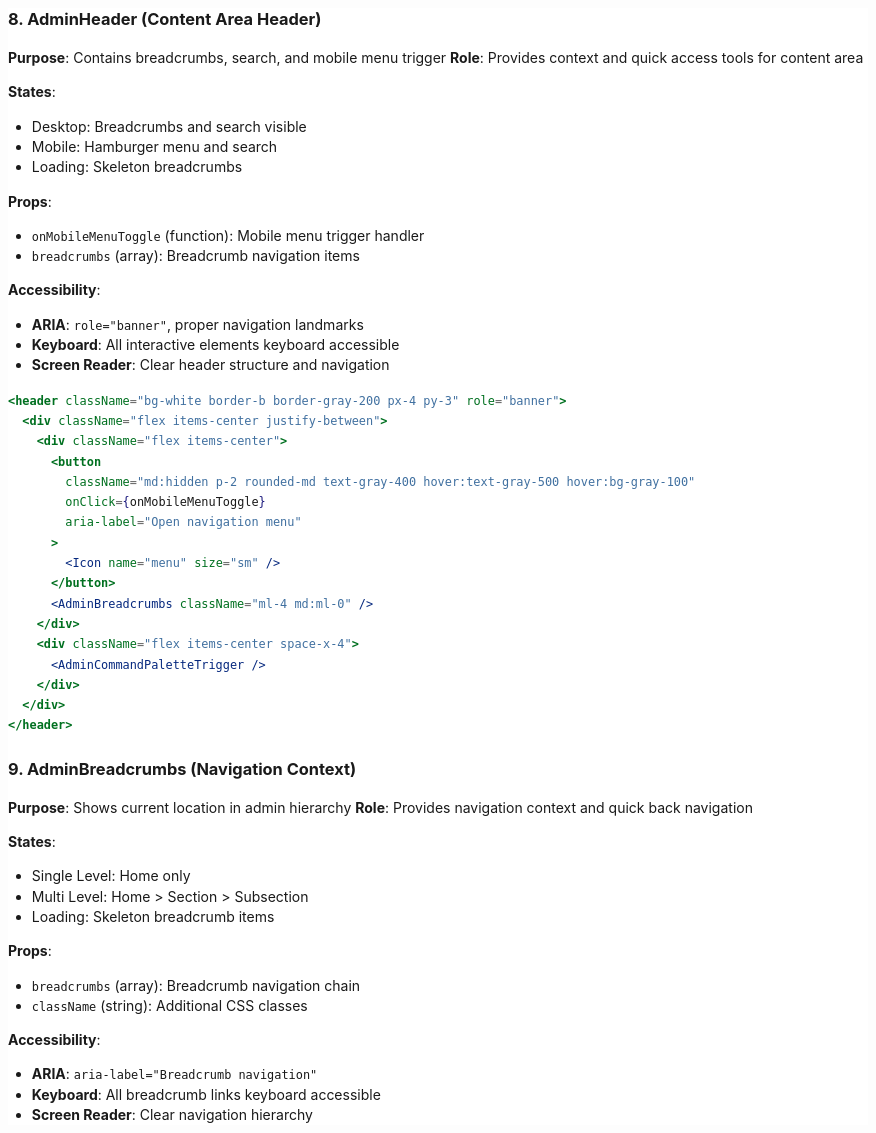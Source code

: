 ### 8. AdminHeader (Content Area Header)

**Purpose**: Contains breadcrumbs, search, and mobile menu trigger
**Role**: Provides context and quick access tools for content area

**States**:
- Desktop: Breadcrumbs and search visible
- Mobile: Hamburger menu and search
- Loading: Skeleton breadcrumbs

**Props**:
- `onMobileMenuToggle` (function): Mobile menu trigger handler
- `breadcrumbs` (array): Breadcrumb navigation items

**Accessibility**:
- **ARIA**: `role="banner"`, proper navigation landmarks
- **Keyboard**: All interactive elements keyboard accessible
- **Screen Reader**: Clear header structure and navigation

```jsx
<header className="bg-white border-b border-gray-200 px-4 py-3" role="banner">
  <div className="flex items-center justify-between">
    <div className="flex items-center">
      <button
        className="md:hidden p-2 rounded-md text-gray-400 hover:text-gray-500 hover:bg-gray-100"
        onClick={onMobileMenuToggle}
        aria-label="Open navigation menu"
      >
        <Icon name="menu" size="sm" />
      </button>
      <AdminBreadcrumbs className="ml-4 md:ml-0" />
    </div>
    <div className="flex items-center space-x-4">
      <AdminCommandPaletteTrigger />
    </div>
  </div>
</header>
```

### 9. AdminBreadcrumbs (Navigation Context)

**Purpose**: Shows current location in admin hierarchy
**Role**: Provides navigation context and quick back navigation

**States**:
- Single Level: Home only
- Multi Level: Home > Section > Subsection
- Loading: Skeleton breadcrumb items

**Props**:
- `breadcrumbs` (array): Breadcrumb navigation chain
- `className` (string): Additional CSS classes

**Accessibility**:
- **ARIA**: `aria-label="Breadcrumb navigation"`
- **Keyboard**: All breadcrumb links keyboard accessible
- **Screen Reader**: Clear navigation hierarchy
